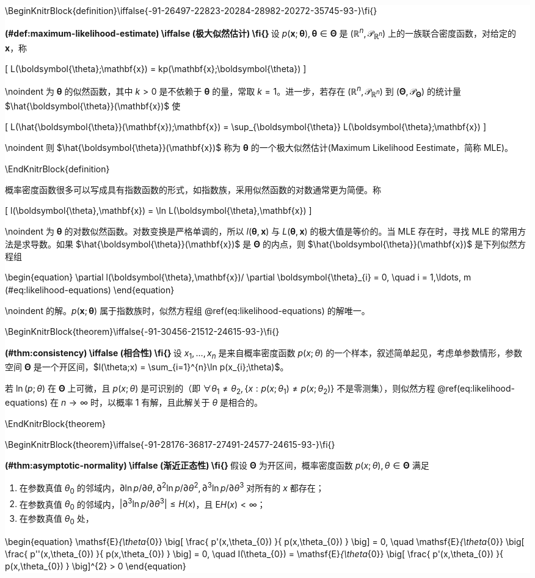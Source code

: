 \BeginKnitrBlock{definition}\iffalse{-91-26497-22823-20284-28982-20272-35745-93-}\fi{}<div class="definition"><span class="definition" id="def:maximum-likelihood-estimate"><strong>(\#def:maximum-likelihood-estimate)  \iffalse (极大似然估计) \fi{} </strong></span>设 $p(\mathbf{x};\boldsymbol{\theta}),\boldsymbol{\theta} \in \boldsymbol{\Theta}$ 是 $(\mathbb{R}^n,\mathscr{P}_{\mathbb{R}^n})$ 上的一族联合密度函数，对给定的 $\mathbf{x}$，称

\[ L(\boldsymbol{\theta};\mathbf{x}) = kp(\mathbf{x};\boldsymbol{\theta}) \]

\noindent 为 $\boldsymbol{\theta}$ 的似然函数，其中 $k > 0$ 是不依赖于 $\boldsymbol{\theta}$ 的量，常取 $k=1$。进一步，若存在 $(\mathbb{R}^n,\mathscr{P}_{\mathbb{R}^n})$ 到 $(\boldsymbol{\Theta},\mathscr{P}_{\boldsymbol{\Theta}})$ 的统计量 $\hat{\boldsymbol{\theta}}(\mathbf{x})$ 使

\[ L(\hat{\boldsymbol{\theta}}(\mathbf{x});\mathbf{x}) = \sup_{\boldsymbol{\theta}} L(\boldsymbol{\theta};\mathbf{x}) \]

\noindent 则 $\hat{\boldsymbol{\theta}}(\mathbf{x})$ 称为 $\boldsymbol{\theta}$ 的一个极大似然估计(Maximum Likelihood Eestimate，简称 MLE)。</div>\EndKnitrBlock{definition}

概率密度函数很多可以写成具有指数函数的形式，如指数族，采用似然函数的对数通常更为简便。称

\[ l(\boldsymbol{\theta},\mathbf{x}) = \ln L(\boldsymbol{\theta},\mathbf{x}) \]

\noindent 为 $\boldsymbol{\theta}$ 的对数似然函数。对数变换是严格单调的，所以 $l(\boldsymbol{\theta},\mathbf{x})$ 与 $L(\boldsymbol{\theta},\mathbf{x})$ 的极大值是等价的。当 MLE 存在时，寻找 MLE 的常用方法是求导数。如果 $\hat{\boldsymbol{\theta}}(\mathbf{x})$ 是 $\boldsymbol{\Theta}$ 的内点，则 $\hat{\boldsymbol{\theta}}(\mathbf{x})$ 是下列似然方程组

\begin{equation}
\partial l(\boldsymbol{\theta},\mathbf{x})/ \partial \boldsymbol{\theta}_{i} = 0, \quad i = 1,\ldots, m (\#eq:likelihood-equations)
\end{equation}

\noindent 的解。$p(\mathbf{x};\boldsymbol{\theta})$ 属于指数族时，似然方程组 \@ref(eq:likelihood-equations) 的解唯一。

\BeginKnitrBlock{theorem}\iffalse{-91-30456-21512-24615-93-}\fi{}<div class="theorem"><span class="theorem" id="thm:consistency"><strong>(\#thm:consistency)  \iffalse (相合性) \fi{} </strong></span>设 $x_{1}, \ldots, x_{n}$ 是来自概率密度函数 $p(x;\theta)$ 的一个样本，叙述简单起见，考虑单参数情形，参数空间 $\boldsymbol{\Theta}$ 是一个开区间，$l(\theta;x) = \sum_{i=1}^{n}\ln p(x_{i};\theta)$。

若 $\ln (p;\theta)$ 在 $\boldsymbol{\Theta}$ 上可微，且 $p(x;\theta)$ 是可识别的（即 $\forall \theta_1 \neq \theta_2, \{x: p(x;\theta_1) \neq p(x; \theta_2)\}$ 不是零测集），则似然方程 \@ref(eq:likelihood-equations) 在 $n \to \infty$ 时，以概率 1 有解，且此解关于 $\theta$ 是相合的。</div>\EndKnitrBlock{theorem}

\BeginKnitrBlock{theorem}\iffalse{-91-28176-36817-27491-24577-24615-93-}\fi{}<div class="theorem"><span class="theorem" id="thm:asymptotic-normality"><strong>(\#thm:asymptotic-normality)  \iffalse (渐近正态性) \fi{} </strong></span>假设 $\boldsymbol{\Theta}$ 为开区间，概率密度函数 $p(x;\theta), \theta \in \boldsymbol{\Theta}$ 满足

1. 在参数真值 $\theta_{0}$ 的邻域内，$\partial \ln p/\partial \theta, \partial^2 \ln p/\partial \theta^2, \partial^3 \ln p/\partial \theta^3$ 对所有的 $x$ 都存在；
2. 在参数真值 $\theta_{0}$ 的邻域内，$| \partial^3 \ln p/\partial \theta^3 | \leq H(x)$，且 $\mathsf{E}H(x) < \infty$；
3. 在参数真值 $\theta_{0}$ 处，

\begin{equation} 
\mathsf{E}_{\theta_{0}} \big[ \frac{ p'(x,\theta_{0}) }{ p(x,\theta_{0}) } \big] = 0, \quad
\mathsf{E}_{\theta_{0}} \big[ \frac{ p''(x,\theta_{0}) }{ p(x,\theta_{0}) } \big] = 0, \quad
I(\theta_{0}) = \mathsf{E}_{\theta_{0}} \big[ \frac{ p'(x,\theta_{0}) }{ p(x,\theta_{0}) } \big]^{2} > 0
\end{equation}
